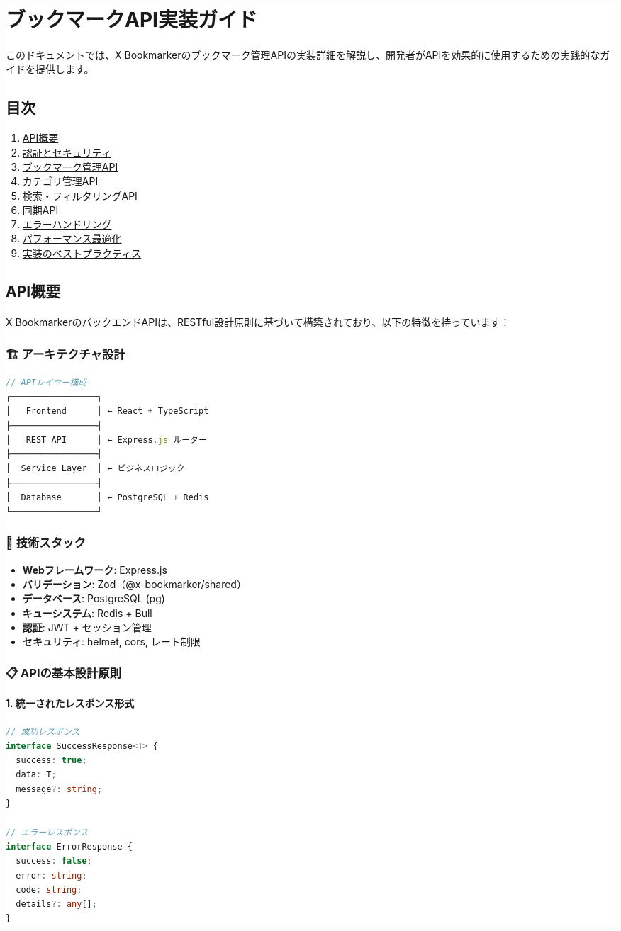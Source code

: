 # ブックマークAPI実装ガイド

このドキュメントでは、X Bookmarkerのブックマーク管理APIの実装詳細を解説し、開発者がAPIを効果的に使用するための実践的なガイドを提供します。

## 目次

1. [API概要](#api概要)
2. [認証とセキュリティ](#認証とセキュリティ)
3. [ブックマーク管理API](#ブックマーク管理api)
4. [カテゴリ管理API](#カテゴリ管理api)
5. [検索・フィルタリングAPI](#検索フィルタリングapi)
6. [同期API](#同期api)
7. [エラーハンドリング](#エラーハンドリング)
8. [パフォーマンス最適化](#パフォーマンス最適化)
9. [実装のベストプラクティス](#実装のベストプラクティス)

## API概要

X BookmarkerのバックエンドAPIは、RESTful設計原則に基づいて構築されており、以下の特徴を持っています：

### 🏗️ **アーキテクチャ設計**

```typescript
// APIレイヤー構成
┌─────────────────┐
│   Frontend      │ ← React + TypeScript
├─────────────────┤
│   REST API      │ ← Express.js ルーター
├─────────────────┤
│  Service Layer  │ ← ビジネスロジック
├─────────────────┤
│  Database       │ ← PostgreSQL + Redis
└─────────────────┘
```

### 🔧 **技術スタック**

- **Webフレームワーク**: Express.js
- **バリデーション**: Zod（@x-bookmarker/shared）
- **データベース**: PostgreSQL (pg)
- **キューシステム**: Redis + Bull
- **認証**: JWT + セッション管理
- **セキュリティ**: helmet, cors, レート制限

### 📋 **APIの基本設計原則**

#### 1. **統一されたレスポンス形式**

```typescript
// 成功レスポンス
interface SuccessResponse<T> {
  success: true;
  data: T;
  message?: string;
}

// エラーレスポンス
interface ErrorResponse {
  success: false;
  error: string;
  code: string;
  details?: any[];
}
```
